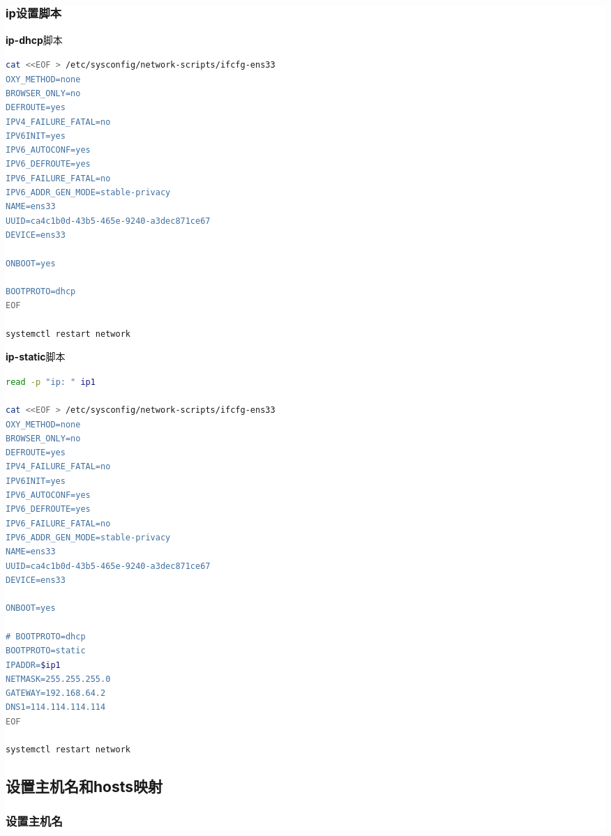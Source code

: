 ### ip设置脚本

**ip-dhcp**脚本

```sh
cat <<EOF > /etc/sysconfig/network-scripts/ifcfg-ens33
OXY_METHOD=none
BROWSER_ONLY=no
DEFROUTE=yes
IPV4_FAILURE_FATAL=no
IPV6INIT=yes
IPV6_AUTOCONF=yes
IPV6_DEFROUTE=yes
IPV6_FAILURE_FATAL=no
IPV6_ADDR_GEN_MODE=stable-privacy
NAME=ens33
UUID=ca4c1b0d-43b5-465e-9240-a3dec871ce67
DEVICE=ens33

ONBOOT=yes

BOOTPROTO=dhcp
EOF

systemctl restart network
```

**ip-static**脚本

```sh
read -p "ip: " ip1

cat <<EOF > /etc/sysconfig/network-scripts/ifcfg-ens33
OXY_METHOD=none
BROWSER_ONLY=no
DEFROUTE=yes
IPV4_FAILURE_FATAL=no
IPV6INIT=yes
IPV6_AUTOCONF=yes
IPV6_DEFROUTE=yes
IPV6_FAILURE_FATAL=no
IPV6_ADDR_GEN_MODE=stable-privacy
NAME=ens33
UUID=ca4c1b0d-43b5-465e-9240-a3dec871ce67
DEVICE=ens33

ONBOOT=yes

# BOOTPROTO=dhcp
BOOTPROTO=static
IPADDR=$ip1
NETMASK=255.255.255.0
GATEWAY=192.168.64.2
DNS1=114.114.114.114
EOF

systemctl restart network
```





## 设置主机名和hosts映射

### 设置主机名

